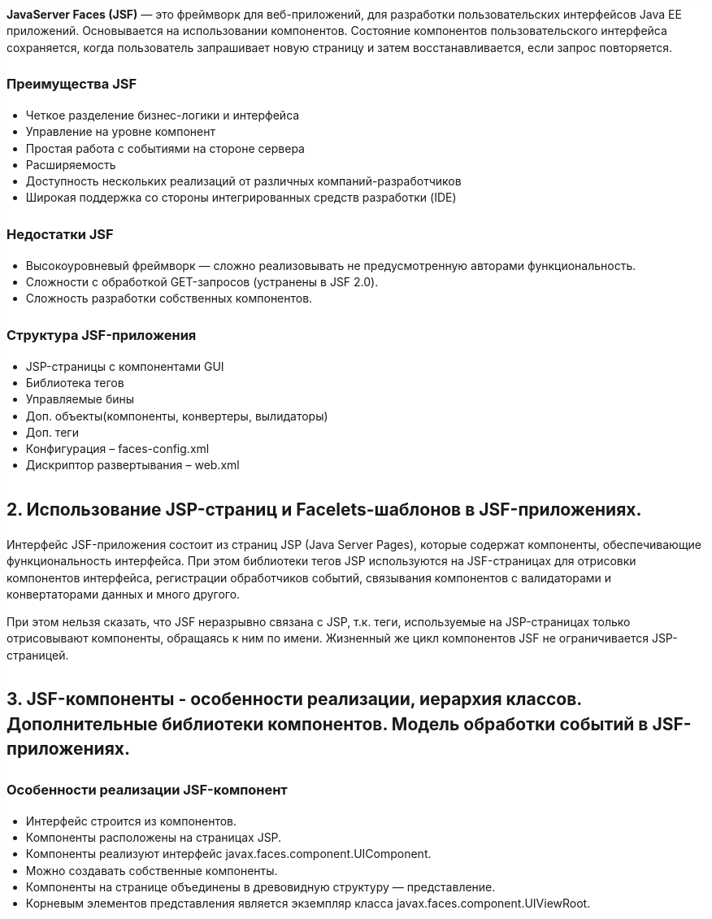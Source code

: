 __JavaServer Faces (JSF)__ — это фреймворк для веб-приложений, для разработки пользовательских интерфейсов Java EE приложений. Основывается на использовании компонентов. Состояние компонентов пользовательского интерфейса сохраняется, когда пользователь запрашивает новую страницу и затем восстанавливается, если запрос повторяется. 

### Преимущества JSF

- Четкое разделение бизнес-логики и интерфейса
- Управление на уровне компонент
- Простая работа с событиями на стороне сервера
- Расширяемость
- Доступность нескольких реализаций от различных компаний-разработчиков
- Широкая поддержка со стороны интегрированных средств разработки (IDE)

### Недостатки JSF

- Высокоуровневый фреймворк — сложно реализовывать не предусмотренную авторами функциональность.
- Сложности с обработкой GET-запросов (устранены в JSF 2.0).
- Сложность разработки собственных компонентов.

### Структура JSF-приложения

- JSP-страницы с компонентами GUI
- Библиотека тегов
- Управляемые бины
- Доп. объекты(компоненты, конвертеры, вылидаторы)
- Доп. теги
- Конфигурация – faces-config.xml
- Дискриптор развертывания – web.xml

## 2. Использование JSP-страниц и Facelets-шаблонов в JSF-приложениях.

Интерфейс JSF-приложения состоит из страниц JSP (Java Server Pages), которые содержат компоненты, обеспечивающие функциональность интерфейса. При этом библиотеки тегов JSP используются на JSF-страницах для отрисовки компонентов интерфейса, регистрации обработчиков событий, связывания компонентов с валидаторами и конвертаторами данных и много другого.

При этом нельзя сказать, что JSF неразрывно связана с JSP, т.к. теги, используемые на JSP-страницах только отрисовывают компоненты, обращаясь к ним по имени. Жизненный же цикл компонентов JSF не ограничивается JSP-страницей.

## 3. JSF-компоненты - особенности реализации, иерархия классов. Дополнительные библиотеки компонентов. Модель обработки событий в JSF-приложениях.

### Особенности реализации JSF-компонент

- Интерфейс строится из компонентов.
- Компоненты расположены на страницах JSP.
- Компоненты реализуют интерфейс javax.faces.component.UIComponent.
- Можно создавать собственные компоненты.
- Компоненты на странице объединены в древовидную структуру — представление.
- Корневым элементов представления является экземпляр класса javax.faces.component.UIViewRoot.
